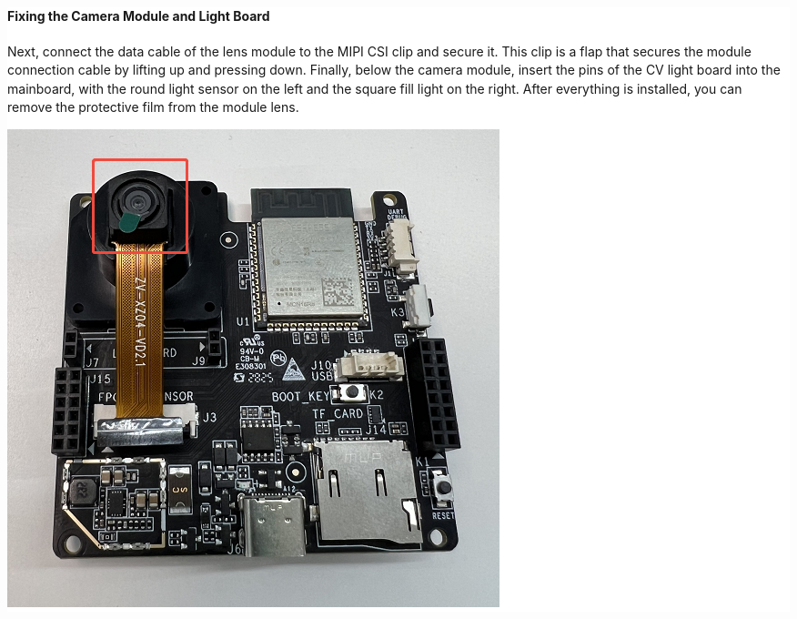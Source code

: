 #### Fixing the Camera Module and Light Board

Next, connect the data cable of the lens module to the MIPI CSI clip and secure it. This clip is a flap that secures the module connection cable by lifting up and pressing down. Finally, below the camera module, insert the pins of the CV light board into the mainboard, with the round light sensor on the left and the square fill light on the right. After everything is installed, you can remove the protective film from the module lens.

<div style={{ display: 'flex', justifyContent: 'space-between' }}>
  <img src="/img/InstallationGuide/NE101_Guide10-1.png" alt="NE101_Guide10-1" style={{ width: '32%' }} />